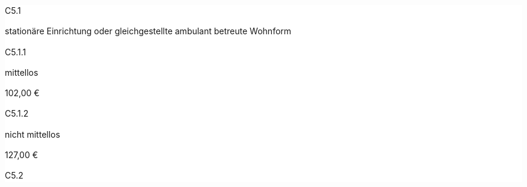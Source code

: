 C5.1

</td>

<td style="border-right: 0.5pt solid ; border-bottom: 0.5pt solid ; " rowspan="2" align="left" valign="top" charoff="50">

stationäre Einrichtung oder gleichgestellte ambulant betreute Wohnform

</td>

<td style="border-right: 0.5pt solid ; border-bottom: 0.5pt solid ; " align="left" valign="top" charoff="50">

C5.1.1

</td>

<td style="border-right: 0.5pt solid ; border-bottom: 0.5pt solid ; " align="left" valign="top" charoff="50">

mittellos

</td>

<td style="border-bottom: 0.5pt solid ; " align="center" valign="top" charoff="50">

102,00 €

</td>

</tr>

<tr>

<td style="border-right: 0.5pt solid ; border-bottom: 0.5pt solid ; " align="left" valign="top" charoff="50">

C5.1.2

</td>

<td style="border-right: 0.5pt solid ; border-bottom: 0.5pt solid ; " align="left" valign="top" charoff="50">

nicht mittellos

</td>

<td style="border-bottom: 0.5pt solid ; " align="center" valign="top" charoff="50">

127,00 €

</td>

</tr>

<tr>

<td style="border-right: 0.5pt solid ; " rowspan="2" align="left" valign="top" charoff="50">

C5.2

</td>
